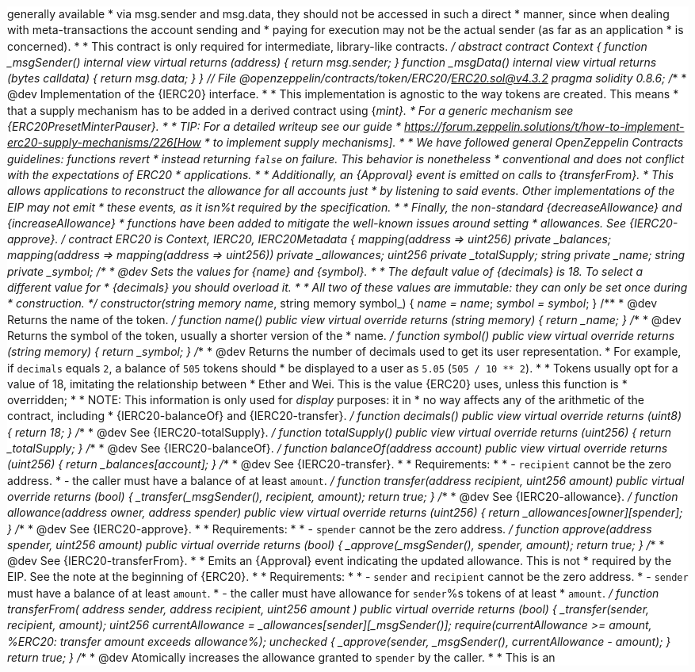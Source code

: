 generally available  * via msg.sender and msg.data, they should not be accessed in such a direct  * manner, since when dealing with meta-transactions the account sending and  * paying for execution may not be the actual sender (as far as an application  * is concerned).  *  * This contract is only required for intermediate, library-like contracts.  */ abstract contract Context {     function _msgSender() internal view virtual returns (address) {         return msg.sender;     }      function _msgData() internal view virtual returns (bytes calldata) {         return msg.data;     } }   // File @openzeppelin/contracts/token/ERC20/ERC20.sol@v4.3.2    pragma solidity 0.8.6;    /**  * @dev Implementation of the {IERC20} interface.  *  * This implementation is agnostic to the way tokens are created. This means  * that a supply mechanism has to be added in a derived contract using {_mint}.  * For a generic mechanism see {ERC20PresetMinterPauser}.  *  * TIP: For a detailed writeup see our guide  * https://forum.zeppelin.solutions/t/how-to-implement-erc20-supply-mechanisms/226[How  * to implement supply mechanisms].  *  * We have followed general OpenZeppelin Contracts guidelines: functions revert  * instead returning `false` on failure. This behavior is nonetheless  * conventional and does not conflict with the expectations of ERC20  * applications.  *  * Additionally, an {Approval} event is emitted on calls to {transferFrom}.  * This allows applications to reconstruct the allowance for all accounts just  * by listening to said events. Other implementations of the EIP may not emit  * these events, as it isn%t required by the specification.  *  * Finally, the non-standard {decreaseAllowance} and {increaseAllowance}  * functions have been added to mitigate the well-known issues around setting  * allowances. See {IERC20-approve}.  */ contract ERC20 is Context, IERC20, IERC20Metadata {     mapping(address => uint256) private _balances;      mapping(address => mapping(address => uint256)) private _allowances;      uint256 private _totalSupply;      string private _name;     string private _symbol;      /**      * @dev Sets the values for {name} and {symbol}.      *      * The default value of {decimals} is 18. To select a different value for      * {decimals} you should overload it.      *      * All two of these values are immutable: they can only be set once during      * construction.      */     constructor(string memory name_, string memory symbol_) {         _name = name_;         _symbol = symbol_;     }      /**      * @dev Returns the name of the token.      */     function name() public view virtual override returns (string memory) {         return _name;     }      /**      * @dev Returns the symbol of the token, usually a shorter version of the      * name.      */     function symbol() public view virtual override returns (string memory) {         return _symbol;     }      /**      * @dev Returns the number of decimals used to get its user representation.      * For example, if `decimals` equals `2`, a balance of `505` tokens should      * be displayed to a user as `5.05` (`505 / 10 ** 2`).      *      * Tokens usually opt for a value of 18, imitating the relationship between      * Ether and Wei. This is the value {ERC20} uses, unless this function is      * overridden;      *      * NOTE: This information is only used for _display_ purposes: it in      * no way affects any of the arithmetic of the contract, including      * {IERC20-balanceOf} and {IERC20-transfer}.      */     function decimals() public view virtual override returns (uint8) {         return 18;     }      /**      * @dev See {IERC20-totalSupply}.      */     function totalSupply() public view virtual override returns (uint256) {         return _totalSupply;     }      /**      * @dev See {IERC20-balanceOf}.      */     function balanceOf(address account) public view virtual override returns (uint256) {         return _balances[account];     }      /**      * @dev See {IERC20-transfer}.      *      * Requirements:      *      * - `recipient` cannot be the zero address.      * - the caller must have a balance of at least `amount`.      */     function transfer(address recipient, uint256 amount) public virtual override returns (bool) {         _transfer(_msgSender(), recipient, amount);         return true;     }      /**      * @dev See {IERC20-allowance}.      */     function allowance(address owner, address spender) public view virtual override returns (uint256) {         return _allowances[owner][spender];     }      /**      * @dev See {IERC20-approve}.      *      * Requirements:      *      * - `spender` cannot be the zero address.      */     function approve(address spender, uint256 amount) public virtual override returns (bool) {         _approve(_msgSender(), spender, amount);         return true;     }      /**      * @dev See {IERC20-transferFrom}.      *      * Emits an {Approval} event indicating the updated allowance. This is not      * required by the EIP. See the note at the beginning of {ERC20}.      *      * Requirements:      *      * - `sender` and `recipient` cannot be the zero address.      * - `sender` must have a balance of at least `amount`.      * - the caller must have allowance for ``sender``%s tokens of at least      * `amount`.      */     function transferFrom(         address sender,         address recipient,         uint256 amount     ) public virtual override returns (bool) {         _transfer(sender, recipient, amount);          uint256 currentAllowance = _allowances[sender][_msgSender()];         require(currentAllowance >= amount, %ERC20: transfer amount exceeds allowance%);         unchecked {             _approve(sender, _msgSender(), currentAllowance - amount);         }          return true;     }      /**      * @dev Atomically increases the allowance granted to `spender` by the caller.      *      * This is an